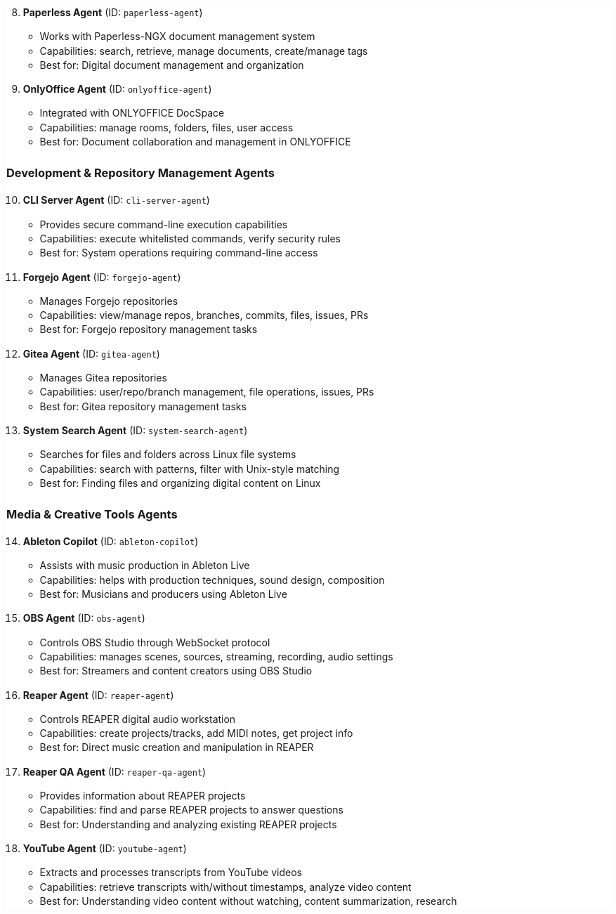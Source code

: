 8. **Paperless Agent** (ID: `paperless-agent`)
   - Works with Paperless-NGX document management system
   - Capabilities: search, retrieve, manage documents, create/manage tags
   - Best for: Digital document management and organization

9. **OnlyOffice Agent** (ID: `onlyoffice-agent`)
   - Integrated with ONLYOFFICE DocSpace
   - Capabilities: manage rooms, folders, files, user access
   - Best for: Document collaboration and management in ONLYOFFICE

### Development & Repository Management Agents

10. **CLI Server Agent** (ID: `cli-server-agent`)
    - Provides secure command-line execution capabilities
    - Capabilities: execute whitelisted commands, verify security rules
    - Best for: System operations requiring command-line access

11. **Forgejo Agent** (ID: `forgejo-agent`)
    - Manages Forgejo repositories
    - Capabilities: view/manage repos, branches, commits, files, issues, PRs
    - Best for: Forgejo repository management tasks

12. **Gitea Agent** (ID: `gitea-agent`)
    - Manages Gitea repositories
    - Capabilities: user/repo/branch management, file operations, issues, PRs
    - Best for: Gitea repository management tasks

13. **System Search Agent** (ID: `system-search-agent`)
    - Searches for files and folders across Linux file systems
    - Capabilities: search with patterns, filter with Unix-style matching
    - Best for: Finding files and organizing digital content on Linux

### Media & Creative Tools Agents

14. **Ableton Copilot** (ID: `ableton-copilot`)
    - Assists with music production in Ableton Live
    - Capabilities: helps with production techniques, sound design, composition
    - Best for: Musicians and producers using Ableton Live

15. **OBS Agent** (ID: `obs-agent`)
    - Controls OBS Studio through WebSocket protocol
    - Capabilities: manages scenes, sources, streaming, recording, audio settings
    - Best for: Streamers and content creators using OBS Studio

16. **Reaper Agent** (ID: `reaper-agent`)
    - Controls REAPER digital audio workstation
    - Capabilities: create projects/tracks, add MIDI notes, get project info
    - Best for: Direct music creation and manipulation in REAPER

17. **Reaper QA Agent** (ID: `reaper-qa-agent`)
    - Provides information about REAPER projects
    - Capabilities: find and parse REAPER projects to answer questions
    - Best for: Understanding and analyzing existing REAPER projects

18. **YouTube Agent** (ID: `youtube-agent`)
    - Extracts and processes transcripts from YouTube videos
    - Capabilities: retrieve transcripts with/without timestamps, analyze video content
    - Best for: Understanding video content without watching, content summarization, research
